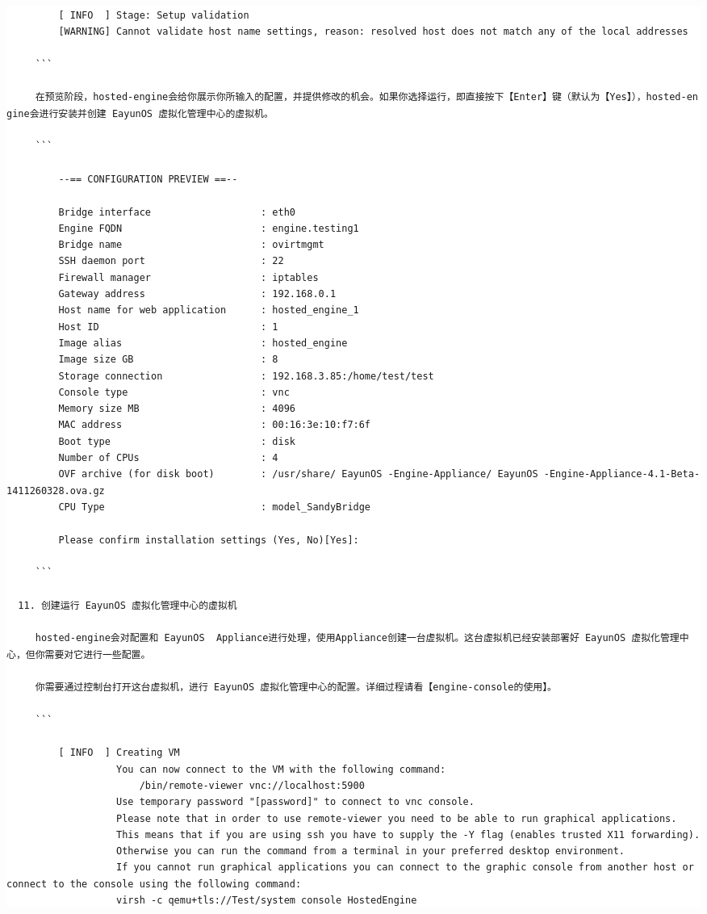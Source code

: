              [ INFO  ] Stage: Setup validation
             [WARNING] Cannot validate host name settings, reason: resolved host does not match any of the local addresses

         ```

         在预览阶段，hosted-engine会给你展示你所输入的配置，并提供修改的机会。如果你选择运行，即直接按下【Enter】键（默认为【Yes】），hosted-engine会进行安装并创建 EayunOS 虚拟化管理中心的虚拟机。

         ```

             --== CONFIGURATION PREVIEW ==--
            
             Bridge interface                   : eth0
             Engine FQDN                        : engine.testing1
             Bridge name                        : ovirtmgmt
             SSH daemon port                    : 22
             Firewall manager                   : iptables
             Gateway address                    : 192.168.0.1
             Host name for web application      : hosted_engine_1
             Host ID                            : 1
             Image alias                        : hosted_engine
             Image size GB                      : 8
             Storage connection                 : 192.168.3.85:/home/test/test
             Console type                       : vnc
             Memory size MB                     : 4096
             MAC address                        : 00:16:3e:10:f7:6f
             Boot type                          : disk
             Number of CPUs                     : 4
             OVF archive (for disk boot)        : /usr/share/ EayunOS -Engine-Appliance/ EayunOS -Engine-Appliance-4.1-Beta-1411260328.ova.gz
             CPU Type                           : model_SandyBridge
            
             Please confirm installation settings (Yes, No)[Yes]: 

         ```

      11. 创建运行 EayunOS 虚拟化管理中心的虚拟机

         hosted-engine会对配置和 EayunOS  Appliance进行处理，使用Appliance创建一台虚拟机。这台虚拟机已经安装部署好 EayunOS 虚拟化管理中心，但你需要对它进行一些配置。

         你需要通过控制台打开这台虚拟机，进行 EayunOS 虚拟化管理中心的配置。详细过程请看【engine-console的使用】。

         ```

             [ INFO  ] Creating VM
                       You can now connect to the VM with the following command:
                           /bin/remote-viewer vnc://localhost:5900
                       Use temporary password "[password]" to connect to vnc console.
                       Please note that in order to use remote-viewer you need to be able to run graphical applications.
                       This means that if you are using ssh you have to supply the -Y flag (enables trusted X11 forwarding).
                       Otherwise you can run the command from a terminal in your preferred desktop environment.
                       If you cannot run graphical applications you can connect to the graphic console from another host or connect to the console using the following command:
                       virsh -c qemu+tls://Test/system console HostedEngine
